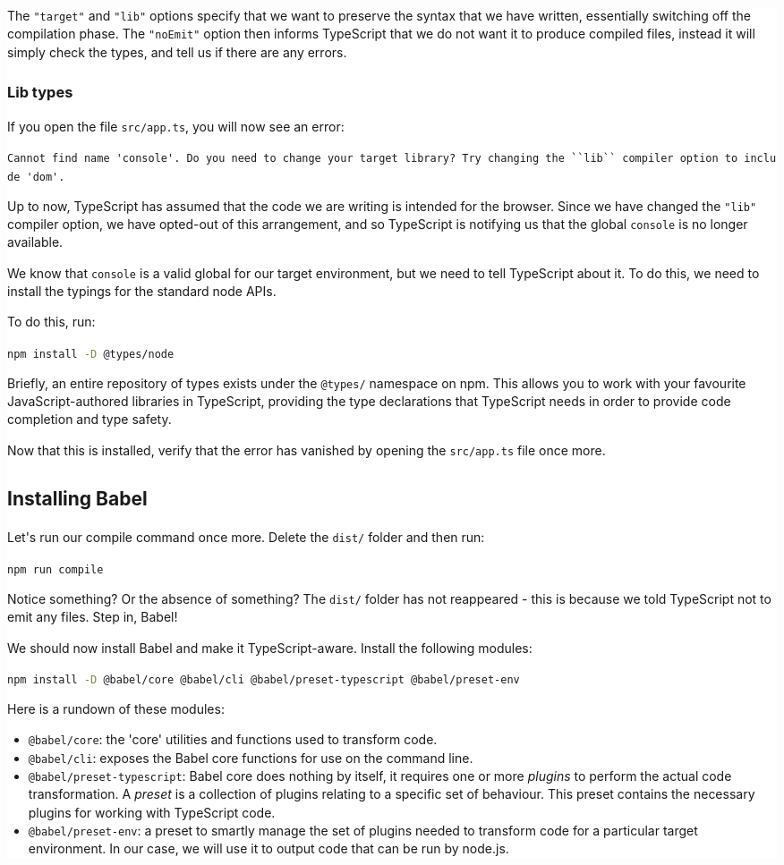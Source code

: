 The `"target"` and `"lib"` options specify that we want to preserve the syntax that we have written, essentially switching off the compilation phase. The `"noEmit"` option then informs TypeScript that we do not want it to produce compiled files, instead it will simply check the types, and tell us if there are any errors.

### Lib types

If you open the file `src/app.ts`, you will now see an error:

`Cannot find name 'console'. Do you need to change your target library? Try changing the ``lib`` compiler option to include 'dom'.`

Up to now, TypeScript has assumed that the code we are writing is intended for the browser. Since we have changed the `"lib"` compiler option, we have opted-out of this arrangement, and so TypeScript is notifying us that the global `console` is no longer available.

We know that `console` is a valid global for our target environment, but we need to tell TypeScript about it. To do this, we need to install the typings for the standard node APIs.

To do this, run:

```sh
npm install -D @types/node
```

Briefly, an entire repository of types exists under the `@types/` namespace on npm. This allows you to work with your favourite JavaScript-authored libraries in TypeScript, providing the type declarations that TypeScript needs in order to provide code completion and type safety.

Now that this is installed, verify that the error has vanished by opening the `src/app.ts` file once more.

## Installing Babel

Let's run our compile command once more. Delete the `dist/` folder and then run:

```
npm run compile
```

Notice something? Or the absence of something? The `dist/` folder has not reappeared - this is because we told TypeScript not to emit any files. Step in, Babel!

We should now install Babel and make it TypeScript-aware. Install the following modules:

```sh
npm install -D @babel/core @babel/cli @babel/preset-typescript @babel/preset-env
```

Here is a rundown of these modules:

- `@babel/core`: the 'core' utilities and functions used to transform code.
- `@babel/cli`: exposes the Babel core functions for use on the command line.
- `@babel/preset-typescript`: Babel core does nothing by itself, it requires one or more _plugins_ to perform the actual code transformation. A _preset_ is a collection of plugins relating to a specific set of behaviour. This preset contains the necessary plugins for working with TypeScript code.
- `@babel/preset-env`: a preset to smartly manage the set of plugins needed to transform code for a particular target environment. In our case, we will use it to output code that can be run by node.js.
